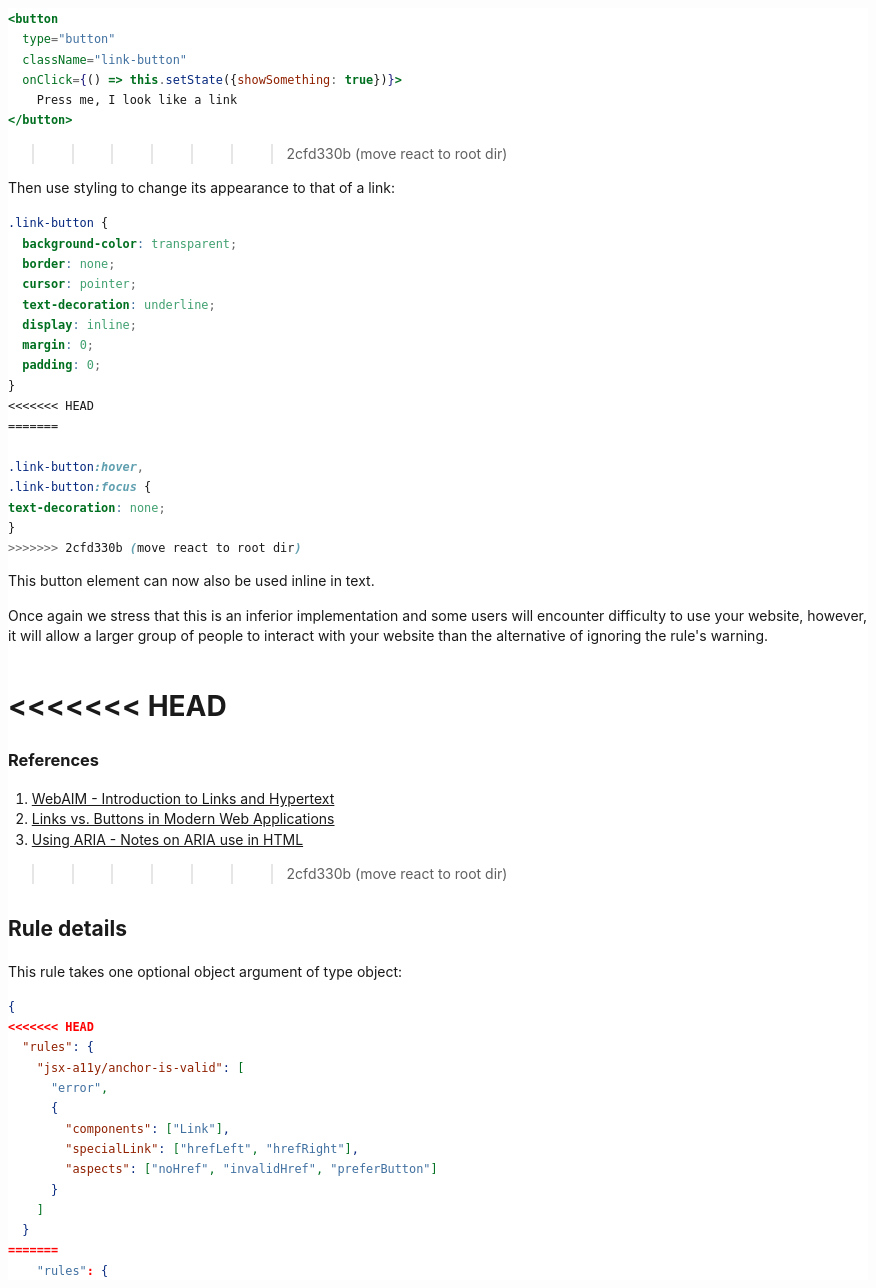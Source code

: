 ```jsx
<button 
  type="button"
  className="link-button" 
  onClick={() => this.setState({showSomething: true})}>
    Press me, I look like a link
</button>
``` 
>>>>>>> 2cfd330b (move react to root dir)

Then use styling to change its appearance to that of a link:

```css
.link-button {
  background-color: transparent;
  border: none;
  cursor: pointer;
  text-decoration: underline;
  display: inline;
  margin: 0;
  padding: 0;
}
<<<<<<< HEAD
=======

.link-button:hover,
.link-button:focus {
text-decoration: none;
}
>>>>>>> 2cfd330b (move react to root dir)
```

This button element can now also be used inline in text.

Once again we stress that this is an inferior implementation and some users will encounter difficulty to use your website, however, it will allow a larger group of people to interact with your website than the alternative of ignoring the rule's warning.

<<<<<<< HEAD
=======

### References
  1. [WebAIM - Introduction to Links and Hypertext](http://webaim.org/techniques/hypertext/)
  1. [Links vs. Buttons in Modern Web Applications](https://marcysutton.com/links-vs-buttons-in-modern-web-applications/)
  1. [Using ARIA - Notes on ARIA use in HTML](https://www.w3.org/TR/using-aria/#NOTES)

>>>>>>> 2cfd330b (move react to root dir)
## Rule details

This rule takes one optional object argument of type object:

```json
{
<<<<<<< HEAD
  "rules": {
    "jsx-a11y/anchor-is-valid": [
      "error",
      {
        "components": ["Link"],
        "specialLink": ["hrefLeft", "hrefRight"],
        "aspects": ["noHref", "invalidHref", "preferButton"]
      }
    ]
  }
=======
    "rules": {
```